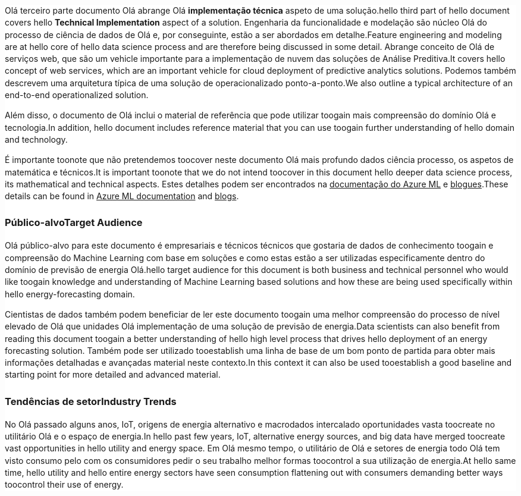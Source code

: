 <span data-ttu-id="7dd66-132">Olá terceiro parte documento Olá abrange Olá **implementação técnica** aspeto de uma solução.</span><span class="sxs-lookup"><span data-stu-id="7dd66-132">hello third part of hello document covers hello **Technical Implementation** aspect of a solution.</span></span> <span data-ttu-id="7dd66-133">Engenharia da funcionalidade e modelação são núcleo Olá do processo de ciência de dados de Olá e, por conseguinte, estão a ser abordados em detalhe.</span><span class="sxs-lookup"><span data-stu-id="7dd66-133">Feature engineering and modeling are at hello core of hello data science process and are therefore being discussed in some detail.</span></span> <span data-ttu-id="7dd66-134">Abrange conceito de Olá de serviços web, que são um vehicle importante para a implementação de nuvem das soluções de Análise Preditiva.</span><span class="sxs-lookup"><span data-stu-id="7dd66-134">It covers hello concept of web services, which are an important vehicle for cloud deployment of predictive analytics solutions.</span></span> <span data-ttu-id="7dd66-135">Podemos também descrevem uma arquitetura típica de uma solução de operacionalizado ponto-a-ponto.</span><span class="sxs-lookup"><span data-stu-id="7dd66-135">We also outline a typical architecture of an end-to-end operationalized solution.</span></span>

<span data-ttu-id="7dd66-136">Além disso, o documento de Olá inclui o material de referência que pode utilizar toogain mais compreensão do domínio Olá e tecnologia.</span><span class="sxs-lookup"><span data-stu-id="7dd66-136">In addition, hello document includes reference material that you can use toogain further understanding of hello domain and technology.</span></span>

<span data-ttu-id="7dd66-137">É importante toonote que não pretendemos toocover neste documento Olá mais profundo dados ciência processo, os aspetos de matemática e técnicos.</span><span class="sxs-lookup"><span data-stu-id="7dd66-137">It is important toonote that we do not intend toocover in this document hello deeper data science process, its mathematical and technical aspects.</span></span> <span data-ttu-id="7dd66-138">Estes detalhes podem ser encontrados na [documentação do Azure ML](http://azure.microsoft.com/services/machine-learning/) e [blogues](http://blogs.microsoft.com/blog/tag/azure-machine-learning/).</span><span class="sxs-lookup"><span data-stu-id="7dd66-138">These details can be found in [Azure ML documentation](http://azure.microsoft.com/services/machine-learning/) and [blogs](http://blogs.microsoft.com/blog/tag/azure-machine-learning/).</span></span>

### <a name="target-audience"></a><span data-ttu-id="7dd66-139">Público-alvo</span><span class="sxs-lookup"><span data-stu-id="7dd66-139">Target Audience</span></span>
<span data-ttu-id="7dd66-140">Olá público-alvo para este documento é empresariais e técnicos técnicos que gostaria de dados de conhecimento toogain e compreensão do Machine Learning com base em soluções e como estas estão a ser utilizadas especificamente dentro do domínio de previsão de energia Olá.</span><span class="sxs-lookup"><span data-stu-id="7dd66-140">hello target audience for this document is both business and technical personnel who would like toogain knowledge and understanding of Machine Learning based solutions and how these are being used specifically within hello energy-forecasting domain.</span></span>

<span data-ttu-id="7dd66-141">Cientistas de dados também podem beneficiar de ler este documento toogain uma melhor compreensão do processo de nível elevado de Olá que unidades Olá implementação de uma solução de previsão de energia.</span><span class="sxs-lookup"><span data-stu-id="7dd66-141">Data scientists can also benefit from reading this document toogain a better understanding of hello high level process that drives hello deployment of an energy forecasting solution.</span></span> <span data-ttu-id="7dd66-142">Também pode ser utilizado tooestablish uma linha de base de um bom ponto de partida para obter mais informações detalhadas e avançadas material neste contexto.</span><span class="sxs-lookup"><span data-stu-id="7dd66-142">In this context it can also be used tooestablish a good baseline and starting point for more detailed and advanced material.</span></span>

### <a name="industry-trends"></a><span data-ttu-id="7dd66-143">Tendências de setor</span><span class="sxs-lookup"><span data-stu-id="7dd66-143">Industry Trends</span></span>
<span data-ttu-id="7dd66-144">No Olá passado alguns anos, IoT, origens de energia alternativo e macrodados intercalado oportunidades vasta toocreate no utilitário Olá e o espaço de energia.</span><span class="sxs-lookup"><span data-stu-id="7dd66-144">In hello past few years, IoT, alternative energy sources, and big data have merged toocreate vast opportunities in hello utility and energy space.</span></span> <span data-ttu-id="7dd66-145">Em Olá mesmo tempo, o utilitário de Olá e setores de energia todo Olá tem visto consumo pelo com os consumidores pedir o seu trabalho melhor formas toocontrol a sua utilização de energia.</span><span class="sxs-lookup"><span data-stu-id="7dd66-145">At hello same time, hello utility and hello entire energy sectors have seen consumption flattening out with consumers demanding better ways toocontrol their use of energy.</span></span>
